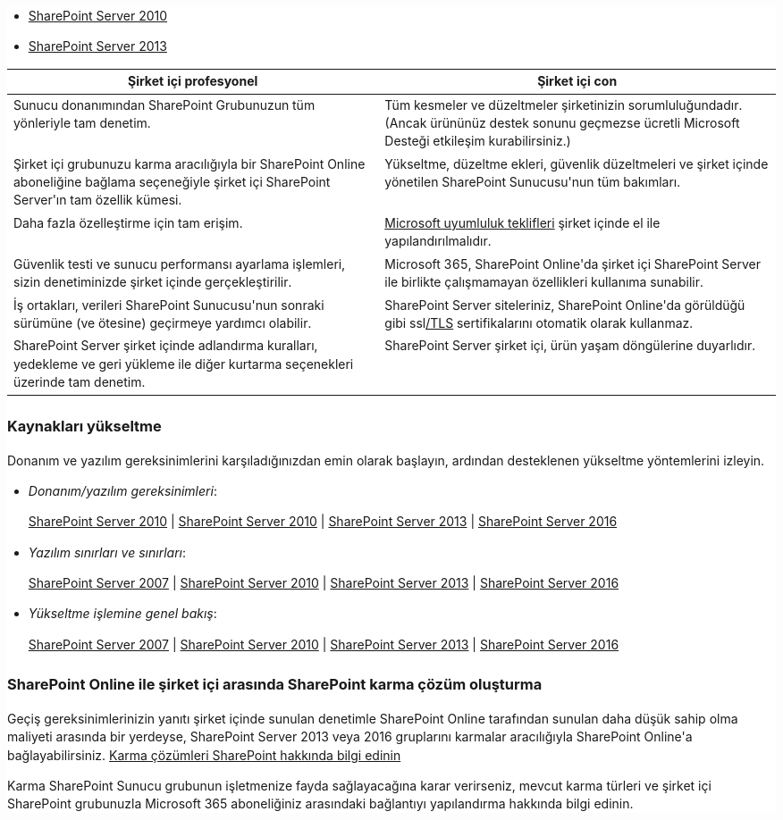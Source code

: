 - [SharePoint Server 2010](/previous-versions/office/sharepoint-server-2010/cc263203(v=office.14))

- [SharePoint Server 2013](/SharePoint/upgrade-and-update/create-a-communication-plan-for-the-upgrade-to-sharepoint-2013)

|Şirket içi profesyonel|Şirket içi con|
|---|---|
|Sunucu donanımından SharePoint Grubunuzun tüm yönleriyle tam denetim.|Tüm kesmeler ve düzeltmeler şirketinizin sorumluluğundadır. (Ancak ürününüz destek sonunu geçmezse ücretli Microsoft Desteği etkileşim kurabilirsiniz.)|
|Şirket içi grubunuzu karma aracılığıyla bir SharePoint Online aboneliğine bağlama seçeneğiyle şirket içi SharePoint Server'ın tam özellik kümesi.|Yükseltme, düzeltme ekleri, güvenlik düzeltmeleri ve şirket içinde yönetilen SharePoint Sunucusu'nun tüm bakımları.|
|Daha fazla özelleştirme için tam erişim.|[Microsoft uyumluluk teklifleri](/compliance/regulatory/offering-home) şirket içinde el ile yapılandırılmalıdır.|
|Güvenlik testi ve sunucu performansı ayarlama işlemleri, sizin denetiminizde şirket içinde gerçekleştirilir.|Microsoft 365, SharePoint Online'da şirket içi SharePoint Server ile birlikte çalışmamayan özellikleri kullanıma sunabilir.|
|İş ortakları, verileri SharePoint Sunucusu'nun sonraki sürümüne (ve ötesine) geçirmeye yardımcı olabilir.|SharePoint Server siteleriniz, SharePoint Online'da görüldüğü gibi ssl[/TLS](/SharePoint/security-for-sharepoint-server/enable-tls-1-1-and-tls-1-2-support-in-sharepoint-server-2016) sertifikalarını otomatik olarak kullanmaz.|
|SharePoint Server şirket içinde adlandırma kuralları, yedekleme ve geri yükleme ile diğer kurtarma seçenekleri üzerinde tam denetim.|SharePoint Server şirket içi, ürün yaşam döngülerine duyarlıdır.|

### <a name="upgrade-resources"></a>Kaynakları yükseltme

Donanım ve yazılım gereksinimlerini karşıladığınızdan emin olarak başlayın, ardından desteklenen yükseltme yöntemlerini izleyin.

- *Donanım/yazılım gereksinimleri*:

    [SharePoint Server 2010](/previous-versions/office/sharepoint-server-2010/cc262485(v=office.14)) |  [SharePoint Server 2010](/previous-versions/office/sharepoint-server-2010/cc262485(v=office.14)) |  [SharePoint Server 2013](/SharePoint/install/hardware-and-software-requirements-0) |  [SharePoint Server 2016](/SharePoint/install/hardware-and-software-requirements)

- *Yazılım sınırları ve sınırları*:

    [SharePoint Server 2007](/previous-versions/office/sharepoint-2007-products-and-technologies/cc262787(v=office.12)) |  [SharePoint Server 2010](/previous-versions/office/sharepoint-server-2010/cc262787(v=office.14)) |  [SharePoint Server 2013](/SharePoint/install/software-boundaries-and-limits) |  [SharePoint Server 2016](/SharePoint/install/software-boundaries-and-limits-0)

- *Yükseltme işlemine genel bakış*:

    [SharePoint Server 2007](/previous-versions/office/sharepoint-2007-products-and-technologies/cc303420(v=office.12)) |  [SharePoint Server 2010](/previous-versions/office/sharepoint-server-2010/cc303420(v=office.14)) |  [SharePoint Server 2013](/SharePoint/upgrade-and-update/upgrade-to-sharepoint-server-2016) |  [SharePoint Server 2016](/SharePoint/upgrade-and-update/upgrade-to-sharepoint-server-2016)

### <a name="create-a-sharepoint-hybrid-solution-between-sharepoint-online-and-on-premises"></a>SharePoint Online ile şirket içi arasında SharePoint karma çözüm oluşturma

Geçiş gereksinimlerinizin yanıtı şirket içinde sunulan denetimle SharePoint Online tarafından sunulan daha düşük sahip olma maliyeti arasında bir yerdeyse, SharePoint Server 2013 veya 2016 gruplarını karmalar aracılığıyla SharePoint Online'a bağlayabilirsiniz. [Karma çözümleri SharePoint hakkında bilgi edinin](https://support.office.com/article/4c89a95a-a58c-4fc1-974a-389d4f195383.aspx)

Karma SharePoint Sunucu grubunun işletmenize fayda sağlayacağına karar verirseniz, mevcut karma türleri ve şirket içi SharePoint grubunuzla Microsoft 365 aboneliğiniz arasındaki bağlantıyı yapılandırma hakkında bilgi edinin.
